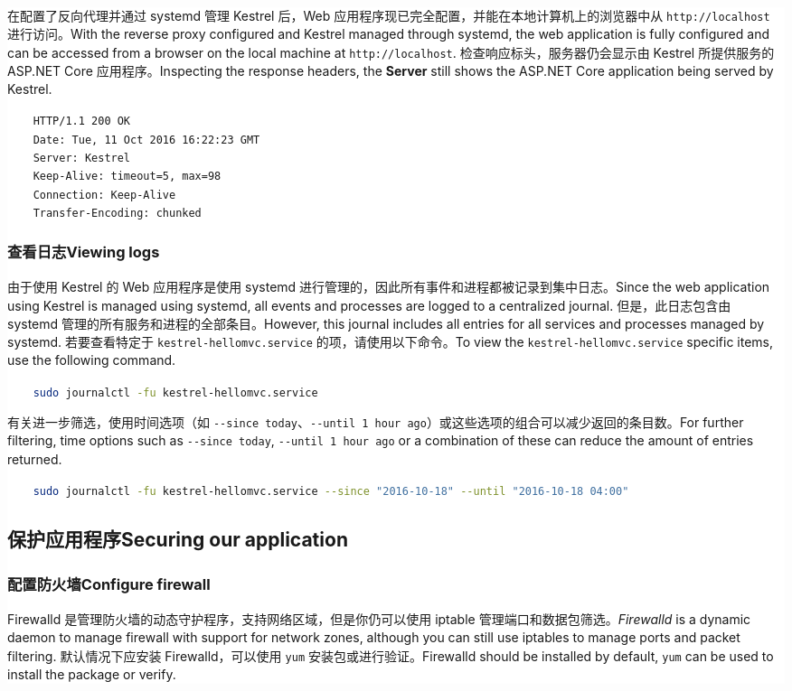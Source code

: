 <span data-ttu-id="d5f13-156">在配置了反向代理并通过 systemd 管理 Kestrel 后，Web 应用程序现已完全配置，并能在本地计算机上的浏览器中从 `http://localhost` 进行访问。</span><span class="sxs-lookup"><span data-stu-id="d5f13-156">With the reverse proxy configured and Kestrel managed through systemd, the web application is fully configured and can be accessed from a browser on the local machine at `http://localhost`.</span></span> <span data-ttu-id="d5f13-157">检查响应标头，服务器仍会显示由 Kestrel 所提供服务的 ASP.NET Core 应用程序。</span><span class="sxs-lookup"><span data-stu-id="d5f13-157">Inspecting the response headers, the **Server** still shows the ASP.NET Core application being served by Kestrel.</span></span>

```text
    HTTP/1.1 200 OK
    Date: Tue, 11 Oct 2016 16:22:23 GMT
    Server: Kestrel
    Keep-Alive: timeout=5, max=98
    Connection: Keep-Alive
    Transfer-Encoding: chunked
```

### <a name="viewing-logs"></a><span data-ttu-id="d5f13-158">查看日志</span><span class="sxs-lookup"><span data-stu-id="d5f13-158">Viewing logs</span></span>

<span data-ttu-id="d5f13-159">由于使用 Kestrel 的 Web 应用程序是使用 systemd 进行管理的，因此所有事件和进程都被记录到集中日志。</span><span class="sxs-lookup"><span data-stu-id="d5f13-159">Since the web application using Kestrel is managed using systemd, all events and processes are logged to a centralized journal.</span></span> <span data-ttu-id="d5f13-160">但是，此日志包含由 systemd 管理的所有服务和进程的全部条目。</span><span class="sxs-lookup"><span data-stu-id="d5f13-160">However, this journal includes all entries for all services and processes managed by systemd.</span></span> <span data-ttu-id="d5f13-161">若要查看特定于 `kestrel-hellomvc.service` 的项，请使用以下命令。</span><span class="sxs-lookup"><span data-stu-id="d5f13-161">To view the `kestrel-hellomvc.service` specific items, use the following command.</span></span>

```bash
    sudo journalctl -fu kestrel-hellomvc.service
```

<span data-ttu-id="d5f13-162">有关进一步筛选，使用时间选项（如 `--since today`、`--until 1 hour ago`）或这些选项的组合可以减少返回的条目数。</span><span class="sxs-lookup"><span data-stu-id="d5f13-162">For further filtering, time options such as `--since today`, `--until 1 hour ago` or a combination of these can reduce the amount of entries returned.</span></span>

```bash
    sudo journalctl -fu kestrel-hellomvc.service --since "2016-10-18" --until "2016-10-18 04:00"
```

## <a name="securing-our-application"></a><span data-ttu-id="d5f13-163">保护应用程序</span><span class="sxs-lookup"><span data-stu-id="d5f13-163">Securing our application</span></span>

### <a name="configure-firewall"></a><span data-ttu-id="d5f13-164">配置防火墙</span><span class="sxs-lookup"><span data-stu-id="d5f13-164">Configure firewall</span></span>

<span data-ttu-id="d5f13-165">Firewalld 是管理防火墙的动态守护程序，支持网络区域，但是你仍可以使用 iptable 管理端口和数据包筛选。</span><span class="sxs-lookup"><span data-stu-id="d5f13-165">*Firewalld* is a dynamic daemon to manage firewall with support for network zones, although you can still use iptables to manage ports and packet filtering.</span></span> <span data-ttu-id="d5f13-166">默认情况下应安装 Firewalld，可以使用 `yum` 安装包或进行验证。</span><span class="sxs-lookup"><span data-stu-id="d5f13-166">Firewalld should be installed by default, `yum` can be used to install the package or verify.</span></span>
